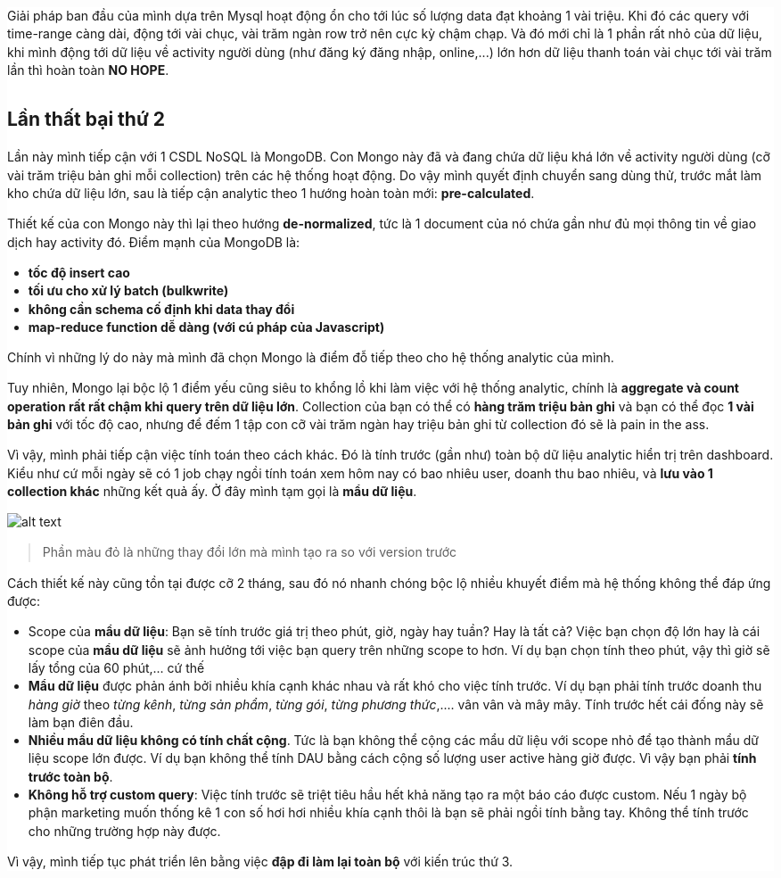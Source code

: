 Giải pháp ban đầu của mình dựa trên Mysql hoạt động ổn cho tới lúc số lượng data đạt khoảng 1 vài triệu. Khi đó các query với time-range càng dài, động tới vài chục, vài trăm ngàn row trở nên cực kỳ chậm chạp. Và đó mới chỉ là 1 phần rất nhỏ của dữ liệu, khi mình động tới dữ liệu về activity người dùng (như đăng ký đăng nhập, online,...) lớn hơn dữ liệu thanh toán vài chục tới vài trăm lần thì hoàn toàn **NO HOPE**.

## Lần thất bại thứ 2

Lần này mình tiếp cận với 1 CSDL NoSQL là MongoDB. Con Mongo này đã và đang chứa dữ liệu khá lớn về activity người dùng (cỡ vài trăm triệu bản ghi mỗi collection) trên các hệ thống hoạt động. Do vậy mình quyết định chuyển sang dùng thử, trước mắt làm kho chứa dữ liệu lớn, sau là tiếp cận analytic theo 1 hướng hoàn toàn mới: **pre-calculated**.

Thiết kế của con Mongo này thì lại theo hướng **de-normalized**, tức là 1 document của nó chứa gần như đủ mọi thông tin về giao dịch hay activity đó. Điểm mạnh của MongoDB là:

- **tốc độ insert cao**
- **tối ưu cho xử lý batch (bulkwrite)**
- **không cần schema cố định khi data thay đổi**
- **map-reduce function dễ dàng (với cú pháp của Javascript)**

Chính vì những lý do này mà mình đã chọn Mongo là điểm đỗ tiếp theo cho hệ thống analytic của mình.

Tuy nhiên, Mongo lại bộc lộ 1 điểm yếu cũng siêu to khổng lồ khi làm việc với hệ thống analytic, chính là **aggregate và count operation rất rất chậm khi query trên dữ liệu lớn**. Collection của bạn có thể có **hàng trăm triệu bản ghi** và bạn có thể đọc **1 vài bản ghi** với tốc độ cao, nhưng để đếm 1 tập con cỡ vài trăm ngàn hay triệu bản ghi từ collection đó sẽ là pain in the ass.

Vì vậy, mình phải tiếp cận việc tính toán theo cách khác. Đó là tính trước (gần như) toàn bộ dữ liệu analytic hiển trị trên dashboard. Kiểu như cứ mỗi ngày sẽ có 1 job chạy ngồi tính toán xem hôm nay có bao nhiêu user, doanh thu bao nhiêu, và **lưu vào 1 collection khác** những kết quả ấy. Ở đây mình tạm gọi là **mẩu dữ liệu**.

![alt text](https://s3-ap-southeast-1.amazonaws.com/kipalog.com/okxxpu8xdu_Mongo-analytic.png)

> Phần màu đỏ là những thay đổi lớn mà mình tạo ra so với version trước

Cách thiết kế này cũng tồn tại được cỡ 2 tháng, sau đó nó nhanh chóng bộc lộ nhiều khuyết điểm mà hệ thống không thể đáp ứng được:

- Scope của **mẩu dữ liệu**: Bạn sẽ tính trước giá trị theo phút, giờ, ngày hay tuần? Hay là tất cả? Việc bạn chọn độ lớn hay là cái scope của **mẩu dữ liệu** sẽ ảnh hưởng tới việc bạn query trên những scope to hơn. Ví dụ bạn chọn tính theo phút, vậy thì giờ sẽ lấy tổng của 60 phút,... cứ thế
- **Mẩu dữ liệu** được phản ánh bởi nhiều khía cạnh khác nhau và rất khó cho việc tính trước. Ví dụ bạn phải tính trước doanh thu *hàng giờ* theo *từng kênh*, *từng sản phẩm*, *từng gói*, *từng phương thức*,.... vân vân và mây mây. Tính trước hết cái đống này sẽ làm bạn điên đầu.
- **Nhiều mẩu dữ liệu không có tính chất cộng**. Tức là bạn không thể cộng các mẩu dữ liệu với scope nhỏ để tạo thành mẩu dữ liệu scope lớn được. Ví dụ bạn không thể tính DAU bằng cách cộng số lượng user active hàng giờ được. Vì vậy bạn phải **tính trước toàn bộ**.
- **Không hỗ trợ custom query**: Việc tính trước sẽ triệt tiêu hầu hết khả năng tạo ra một báo cáo được custom. Nếu 1 ngày bộ phận marketing muốn thống kê 1 con số hơi hơi nhiều khía cạnh thôi là bạn sẽ phải ngồi tính bằng tay. Không thể tính trước cho những trường hợp này được.

Vì vậy, mình tiếp tục phát triển lên bằng việc **đập đi làm lại toàn bộ** với kiến trúc thứ 3.
